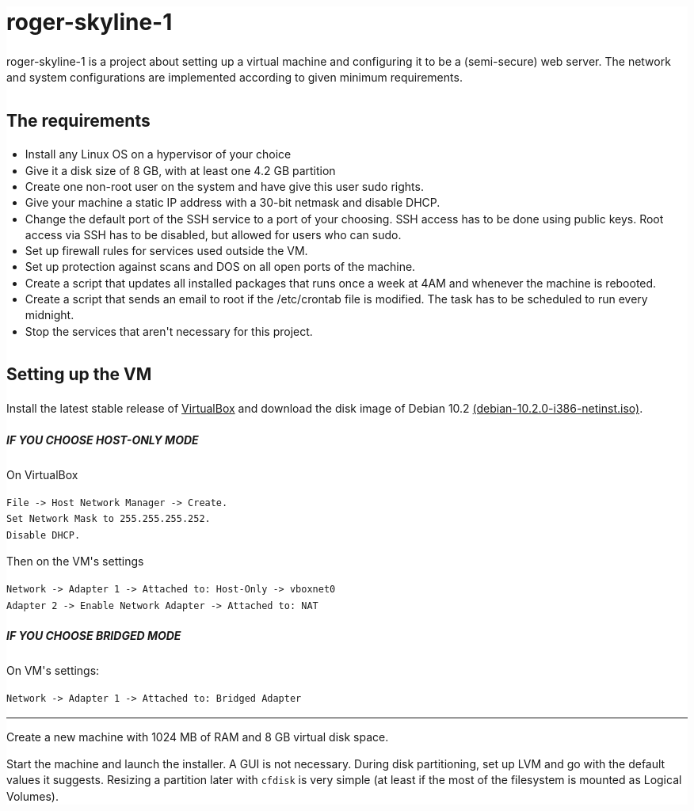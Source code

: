 # roger-skyline-1

roger-skyline-1 is a project about setting up a virtual machine and configuring it to be a (semi-secure) web server.
The network and system configurations are implemented according to given minimum requirements.

The requirements
----

- Install any Linux OS on a hypervisor of your choice
- Give it a disk size of 8 GB, with at least one 4.2 GB partition
- Create one non-root user on the system and have give this user sudo rights.
- Give your machine a static IP address with a 30-bit netmask and disable DHCP.
- Change the default port of the SSH service to a port of your choosing. SSH access has to be done using public keys. Root access via SSH has to be disabled, but allowed for users who can sudo.
- Set up firewall rules for services used outside the VM.
- Set up protection against scans and DOS on all open ports of the machine.
- Create a script that updates all installed packages that runs once a week at 4AM and whenever the machine is rebooted.
- Create a script that sends an email to root if the /etc/crontab file is modified. The task has to be scheduled to run every midnight.
- Stop the services that aren't necessary for this project.


Setting up the VM
----

Install the latest stable release of [VirtualBox](https://virtualbox.org) and download the disk image of Debian 10.2 [(debian-10.2.0-i386-netinst.iso)](https://cdimage.debian.org/debian-cd/current/).

##### IF YOU CHOOSE HOST-ONLY MODE
On VirtualBox
```
File -> Host Network Manager -> Create.
Set Network Mask to 255.255.255.252.
Disable DHCP.
```
Then on the VM's settings
```
Network -> Adapter 1 -> Attached to: Host-Only -> vboxnet0
Adapter 2 -> Enable Network Adapter -> Attached to: NAT
```

##### IF YOU CHOOSE BRIDGED MODE
On VM's settings:
```
Network -> Adapter 1 -> Attached to: Bridged Adapter
```

----

Create a new machine with 1024 MB of RAM and 8 GB virtual disk space.

Start the machine and launch the installer. A GUI is not necessary.
During disk partitioning, set up LVM and go with the default values it suggests. Resizing a partition later with `cfdisk` is very simple (at least if the most of the filesystem is mounted as Logical Volumes).
